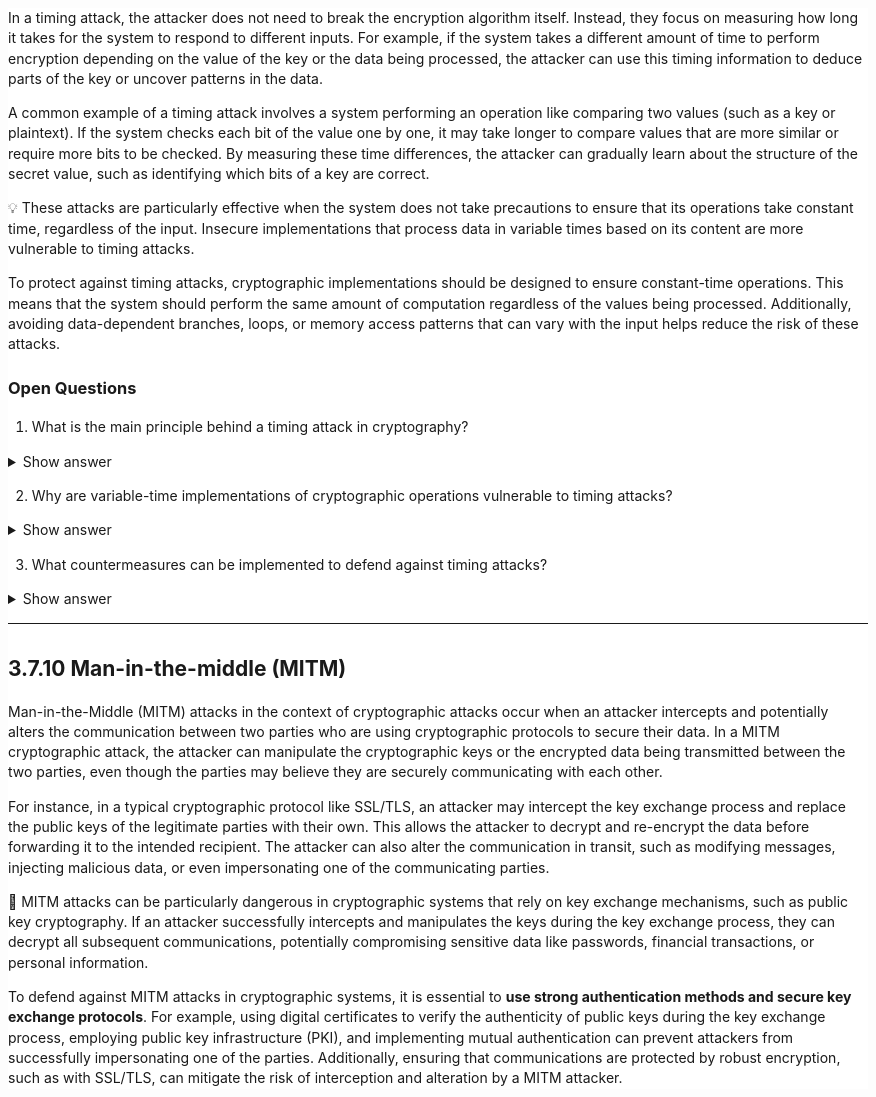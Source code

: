 In a timing attack, the attacker does not need to break the encryption algorithm itself. Instead, they focus on measuring how long it takes for the system to respond to different inputs. For example, if the system takes a different amount of time to perform encryption depending on the value of the key or the data being processed, the attacker can use this timing information to deduce parts of the key or uncover patterns in the data.

A common example of a timing attack involves a system performing an operation like comparing two values (such as a key or plaintext). If the system checks each bit of the value one by one, it may take longer to compare values that are more similar or require more bits to be checked. By measuring these time differences, the attacker can gradually learn about the structure of the secret value, such as identifying which bits of a key are correct.

:bulb: These attacks are particularly effective when the system does not take precautions to ensure that its operations take constant time, regardless of the input. Insecure implementations that process data in variable times based on its content are more vulnerable to timing attacks.

To protect against timing attacks, cryptographic implementations should be designed to ensure constant-time operations. This means that the system should perform the same amount of computation regardless of the values being processed. Additionally, avoiding data-dependent branches, loops, or memory access patterns that can vary with the input helps reduce the risk of these attacks.

### Open Questions ###

1. What is the main principle behind a timing attack in cryptography?
<details><summary>Show answer</summary></details>

2. Why are variable-time implementations of cryptographic operations vulnerable to timing attacks?
<details><summary>Show answer</summary></details>

3. What countermeasures can be implemented to defend against timing attacks?
<details><summary>Show answer</summary></details>

---

## 3.7.10 Man-in-the-middle (MITM)  ##

Man-in-the-Middle (MITM) attacks in the context of cryptographic attacks occur when an attacker intercepts and potentially alters the communication between two parties who are using cryptographic protocols to secure their data. In a MITM cryptographic attack, the attacker can manipulate the cryptographic keys or the encrypted data being transmitted between the two parties, even though the parties may believe they are securely communicating with each other.

For instance, in a typical cryptographic protocol like SSL/TLS, an attacker may intercept the key exchange process and replace the public keys of the legitimate parties with their own. This allows the attacker to decrypt and re-encrypt the data before forwarding it to the intended recipient. The attacker can also alter the communication in transit, such as modifying messages, injecting malicious data, or even impersonating one of the communicating parties.

:brain: MITM attacks can be particularly dangerous in cryptographic systems that rely on key exchange mechanisms, such as public key cryptography. If an attacker successfully intercepts and manipulates the keys during the key exchange process, they can decrypt all subsequent communications, potentially compromising sensitive data like passwords, financial transactions, or personal information.

To defend against MITM attacks in cryptographic systems, it is essential to **use strong authentication methods and secure key exchange protocols**. For example, using digital certificates to verify the authenticity of public keys during the key exchange process, employing public key infrastructure (PKI), and implementing mutual authentication can prevent attackers from successfully impersonating one of the parties. Additionally, ensuring that communications are protected by robust encryption, such as with SSL/TLS, can mitigate the risk of interception and alteration by a MITM attacker.
